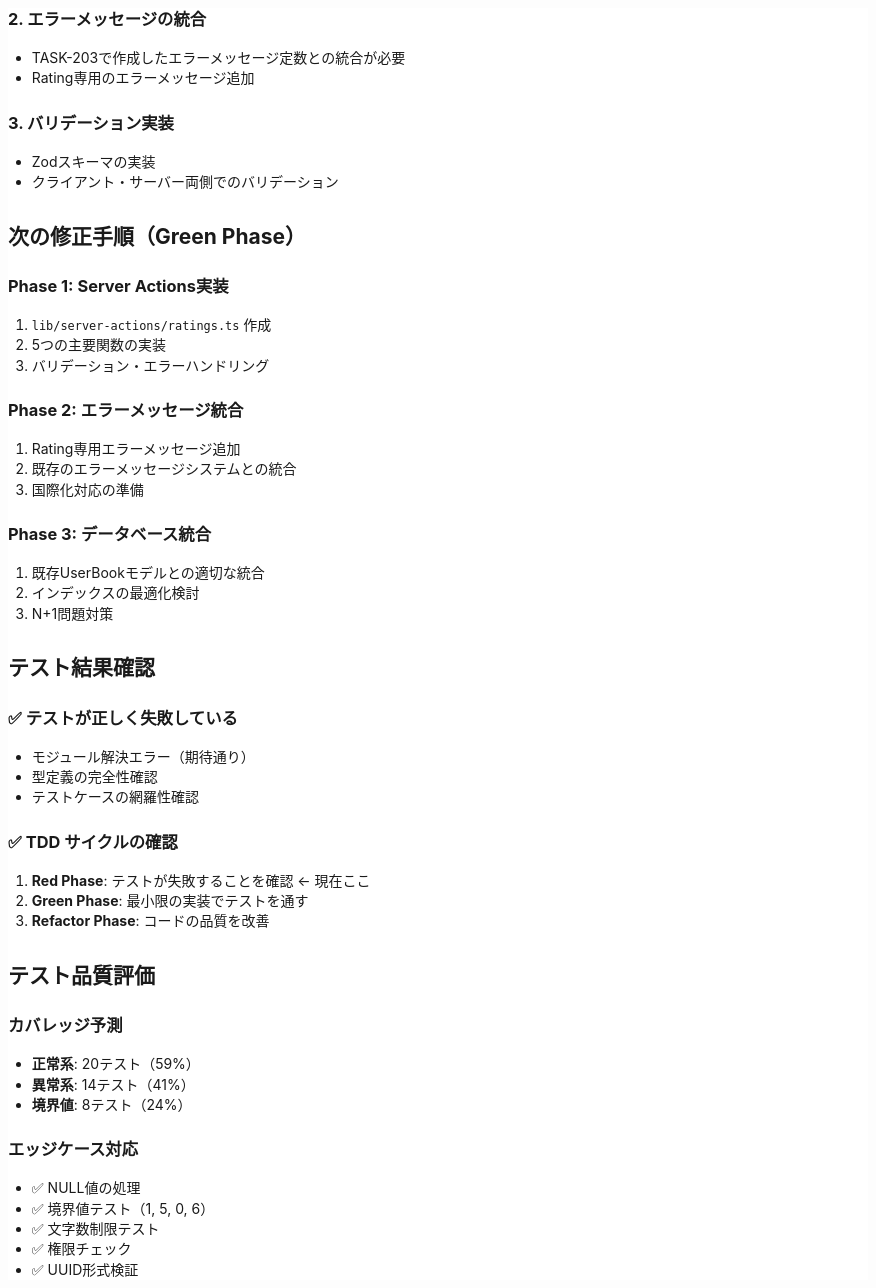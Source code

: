### 2. エラーメッセージの統合
- TASK-203で作成したエラーメッセージ定数との統合が必要
- Rating専用のエラーメッセージ追加

### 3. バリデーション実装
- Zodスキーマの実装
- クライアント・サーバー両側でのバリデーション

## 次の修正手順（Green Phase）

### Phase 1: Server Actions実装
1. `lib/server-actions/ratings.ts` 作成
2. 5つの主要関数の実装
3. バリデーション・エラーハンドリング

### Phase 2: エラーメッセージ統合
1. Rating専用エラーメッセージ追加
2. 既存のエラーメッセージシステムとの統合
3. 国際化対応の準備

### Phase 3: データベース統合
1. 既存UserBookモデルとの適切な統合
2. インデックスの最適化検討
3. N+1問題対策

## テスト結果確認

### ✅ テストが正しく失敗している
- モジュール解決エラー（期待通り）
- 型定義の完全性確認
- テストケースの網羅性確認

### ✅ TDD サイクルの確認
1. **Red Phase**: テストが失敗することを確認 ← 現在ここ
2. **Green Phase**: 最小限の実装でテストを通す
3. **Refactor Phase**: コードの品質を改善

## テスト品質評価

### カバレッジ予測
- **正常系**: 20テスト（59%）
- **異常系**: 14テスト（41%）
- **境界値**: 8テスト（24%）

### エッジケース対応
- ✅ NULL値の処理
- ✅ 境界値テスト（1, 5, 0, 6）
- ✅ 文字数制限テスト
- ✅ 権限チェック
- ✅ UUID形式検証
